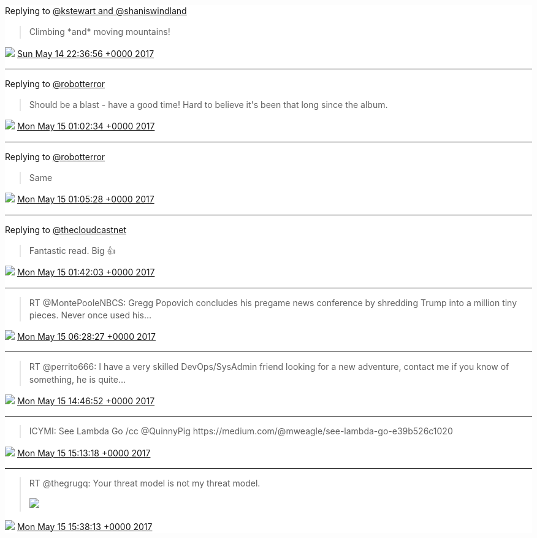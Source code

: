 Replying to [@kstewart and @shaniswindland](https://twitter.com/kstewart/status/863851835370725376)

> Climbing \*and\* moving mountains\!

<img src="./media/tweet.ico" width="12" /> [Sun May 14 22:36:56 +0000 2017](https://twitter.com/mweagle/status/863885872470425600)

----

Replying to [@robotterror](https://twitter.com/RobotTaylor/status/863922058790551552)

> Should be a blast \- have a good time\! Hard to believe it's been that long since the album\.

<img src="./media/tweet.ico" width="12" /> [Mon May 15 01:02:34 +0000 2017](https://twitter.com/mweagle/status/863922518666694657)

----

Replying to [@robotterror](https://twitter.com/RobotTaylor/status/863923058859401220)

> Same

<img src="./media/tweet.ico" width="12" /> [Mon May 15 01:05:28 +0000 2017](https://twitter.com/mweagle/status/863923252116078592)

----

Replying to [@thecloudcastnet](https://twitter.com/thecloudcastnet/status/863932075040268292)

> Fantastic read\. Big 👍

<img src="./media/tweet.ico" width="12" /> [Mon May 15 01:42:03 +0000 2017](https://twitter.com/mweagle/status/863932455379709952)

----

> RT @MontePooleNBCS: Gregg Popovich concludes his pregame news conference by shredding Trump into a million tiny pieces\. Never once used his…

<img src="./media/tweet.ico" width="12" /> [Mon May 15 06:28:27 +0000 2017](https://twitter.com/mweagle/status/864004530756665345)

----

> RT @perrito666: I have a very skilled DevOps/SysAdmin friend looking for a new adventure, contact me if you know of something, he is quite…

<img src="./media/tweet.ico" width="12" /> [Mon May 15 14:46:52 +0000 2017](https://twitter.com/mweagle/status/864129964089593856)

----

> ICYMI: See Lambda Go  /cc @QuinnyPig https://medium\.com/@mweagle/see\-lambda\-go\-e39b526c1020

<img src="./media/tweet.ico" width="12" /> [Mon May 15 15:13:18 +0000 2017](https://twitter.com/mweagle/status/864136614657662981)

----

> RT @thegrugq: Your threat model is not my threat model\.
>
> ![](/twitter/archive/media/864142887075762180-C_2ggvXUMAI9kat.jpg)

<img src="./media/tweet.ico" width="12" /> [Mon May 15 15:38:13 +0000 2017](https://twitter.com/mweagle/status/864142887075762180)
